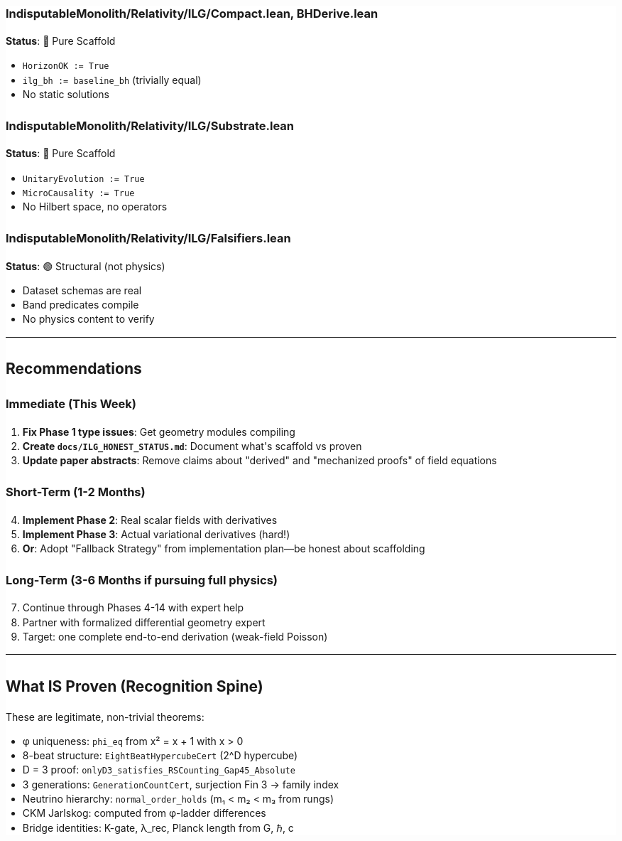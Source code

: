 ### IndisputableMonolith/Relativity/ILG/Compact.lean, BHDerive.lean
**Status**: 🔴 Pure Scaffold
- `HorizonOK := True`
- `ilg_bh := baseline_bh` (trivially equal)
- No static solutions

### IndisputableMonolith/Relativity/ILG/Substrate.lean
**Status**: 🔴 Pure Scaffold
- `UnitaryEvolution := True`
- `MicroCausality := True`
- No Hilbert space, no operators

### IndisputableMonolith/Relativity/ILG/Falsifiers.lean
**Status**: 🟢 Structural (not physics)
- Dataset schemas are real
- Band predicates compile
- No physics content to verify

---

## Recommendations

### Immediate (This Week)
1. **Fix Phase 1 type issues**: Get geometry modules compiling
2. **Create `docs/ILG_HONEST_STATUS.md`**: Document what's scaffold vs proven
3. **Update paper abstracts**: Remove claims about "derived" and "mechanized proofs" of field equations

### Short-Term (1-2 Months)
4. **Implement Phase 2**: Real scalar fields with derivatives
5. **Implement Phase 3**: Actual variational derivatives (hard!)
6. **Or**: Adopt "Fallback Strategy" from implementation plan—be honest about scaffolding

### Long-Term (3-6 Months if pursuing full physics)
7. Continue through Phases 4-14 with expert help
8. Partner with formalized differential geometry expert
9. Target: one complete end-to-end derivation (weak-field Poisson)

---

## What IS Proven (Recognition Spine)

These are legitimate, non-trivial theorems:
- φ uniqueness: `phi_eq` from x² = x + 1 with x > 0
- 8-beat structure: `EightBeatHypercubeCert` (2^D hypercube)
- D = 3 proof: `onlyD3_satisfies_RSCounting_Gap45_Absolute`
- 3 generations: `GenerationCountCert`, surjection Fin 3 → family index
- Neutrino hierarchy: `normal_order_holds` (m₁ < m₂ < m₃ from rungs)
- CKM Jarlskog: computed from φ-ladder differences
- Bridge identities: K-gate, λ_rec, Planck length from G, ℏ, c
